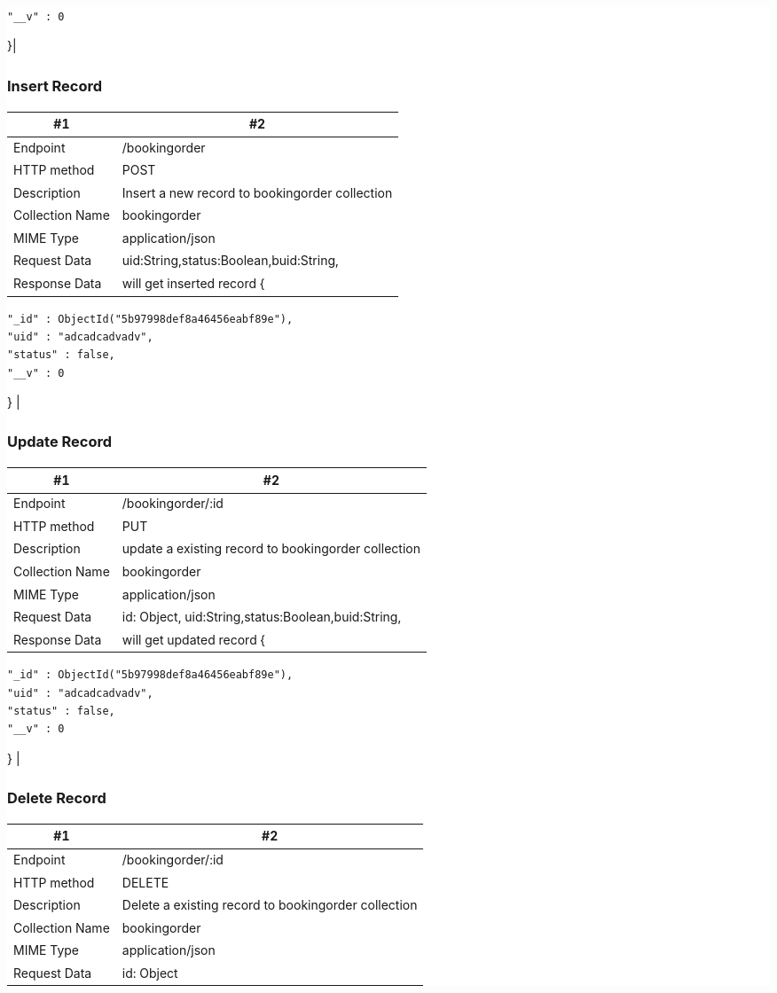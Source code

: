     "__v" : 0
}|


### Insert Record

| #1  | #2  |
|---|---|
| Endpoint  |  /bookingorder |
| HTTP method  | POST  |
| Description  | Insert a new record to bookingorder collection   |
|  Collection Name  |  bookingorder |
|  MIME Type |  application/json  |
|  Request Data |     uid:String,status:Boolean,buid:String, | 
| Response Data | will get inserted record {
    "_id" : ObjectId("5b97998def8a46456eabf89e"),
    "uid" : "adcadcadvadv",
    "status" : false,
    "__v" : 0
} |
 


### Update Record

| #1  | #2  |
|---|---|
| Endpoint  |  /bookingorder/:id |
| HTTP method  | PUT  |
| Description  | update a existing record to bookingorder collection   |
|  Collection Name  |  bookingorder |
|  MIME Type |  application/json  |
|  Request Data | id: Object, uid:String,status:Boolean,buid:String, |
| Response Data | will get updated record {
    "_id" : ObjectId("5b97998def8a46456eabf89e"),
    "uid" : "adcadcadvadv",
    "status" : false,
    "__v" : 0
} |
 

 ### Delete Record

| #1  | #2  |
|---|---|
| Endpoint  |  /bookingorder/:id |
| HTTP method  | DELETE  |
| Description  | Delete a existing record to bookingorder collection   |
|  Collection Name  |  bookingorder |
|  MIME Type |  application/json  |
|  Request Data | id: Object |